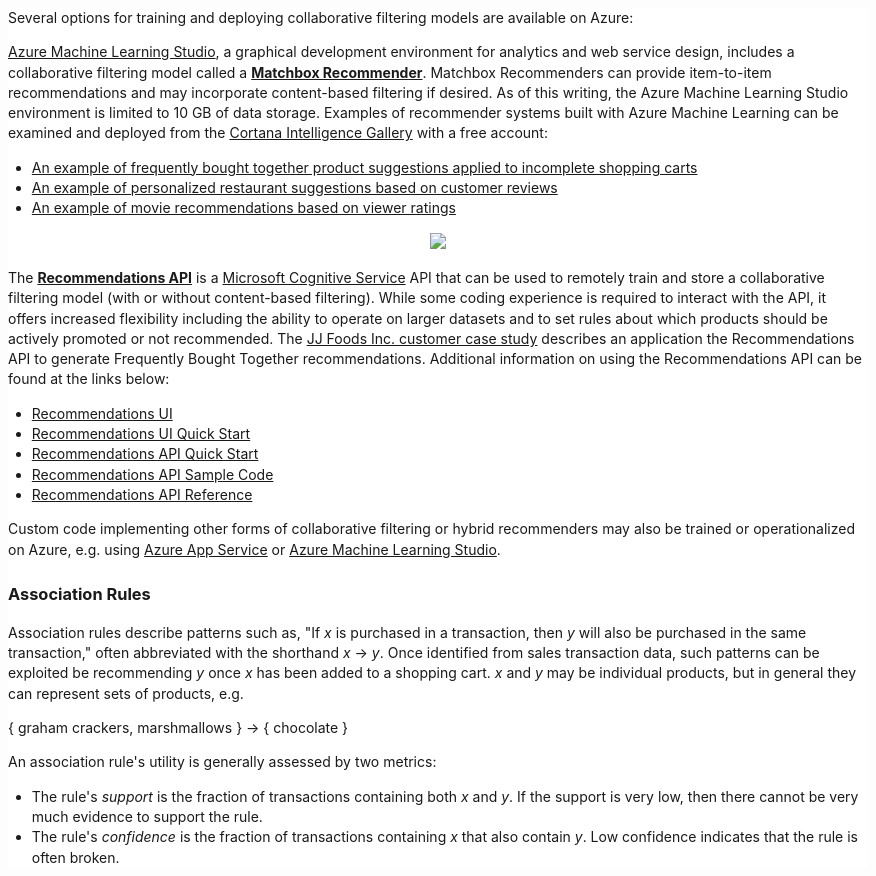 Several options for training and deploying collaborative filtering models are available on Azure:

[Azure Machine Learning Studio](https://studio.azureml.net/), a graphical development environment for analytics and web service design, includes a collaborative filtering model called a **[Matchbox Recommender](https://www.microsoft.com/en-us/research/publication/matchbox-large-scale-bayesian-recommendations/)**. Matchbox Recommenders can provide item-to-item recommendations and may incorporate content-based filtering if desired. As of this writing, the Azure Machine Learning Studio environment is limited to 10 GB of data storage. Examples of recommender systems built with Azure Machine Learning can be examined and deployed from the [Cortana Intelligence Gallery](https://gallery.cortanaintelligence.com) with a free account:
- [An example of frequently bought together product suggestions applied to incomplete shopping carts](http://gallery.cortanaintelligence.com/Experiment/Frequently-Bought-Together-Product-Suggestions-via-Item-to-Item-Collaborative-Filtering-1)
- [An example of personalized restaurant suggestions based on customer reviews](https://gallery.cortanaintelligence.com/Tutorial/8-Recommendation-System-1)
- [An example of movie recommendations based on viewer ratings](https://gallery.cortanaintelligence.com/Experiment/Recommender-Movie-recommendation-3)

<p align="center"><img src="https://github.com/Azure/cortana-intellligence-personalization-data-science-playbook/blob/master/img/frequently_bought_together/screenshots/item_to_item_experiment_graph.PNG?raw=true"></p>

The **[Recommendations API](https://www.microsoft.com/cognitive-services/en-us/recommendations/documentation)** is a [Microsoft Cognitive Service](https://www.microsoft.com/cognitive-services) API that can be used to remotely train and store a collaborative filtering model (with or without content-based filtering). While some coding experience is required to interact with the API, it offers increased flexibility including the ability to operate on larger datasets and to set rules about which products should be actively promoted or not recommended. The [JJ Foods Inc. customer case study](https://customers.microsoft.com/en-US/story/food-delivery-service-uses-machine-learning-to-revolut) describes an application the Recommendations API to generate Frequently Bought Together recommendations. Additional information on using the Recommendations API can be found at the links below:
- [Recommendations UI](https://recommendations-portal.azurewebsites.net/#/projects)
- [Recommendations UI Quick Start](https://azure.microsoft.com/en-us/documentation/articles/cognitive-services-recommendations-ui-intro/)
- [Recommendations API Quick Start](https://azure.microsoft.com/en-us/documentation/articles/cognitive-services-recommendations-quick-start/)
- [Recommendations API Sample Code](https://github.com/microsoft/Cognitive-Recommendations-Windows)
- [Recommendations API Reference](https://westus.dev.cognitive.microsoft.com/docs/services/Recommendations.V4.0/operations/56f30d77eda5650db055a3db)

Custom code implementing other forms of collaborative filtering or hybrid recommenders may also be trained or operationalized on Azure, e.g. using [Azure App Service](https://azure.microsoft.com/en-us/services/app-service/) or [Azure Machine Learning Studio](https://studio.azureml.net/).

### Association Rules <a name="associationrules"></a>

Association rules describe patterns such as, "If *x* is purchased in a transaction, then *y* will also be purchased in the same transaction," often abbreviated with the shorthand *x* -> *y*. Once identified from sales transaction data, such patterns can be exploited be recommending *y* once *x* has been added to a shopping cart. *x* and *y* may be individual products, but in general they can represent sets of products, e.g.

\{ graham crackers, marshmallows \} -> \{ chocolate \}

An association rule's utility is generally assessed by two metrics:
* The rule's *support* is the fraction of transactions containing both *x* and *y*. If the support is very low, then there cannot be very much evidence to support the rule.
* The rule's *confidence* is the fraction of transactions containing *x* that also contain *y*. Low confidence indicates that the rule is often broken.
